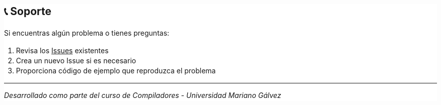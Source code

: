 ## 📞 Soporte

Si encuentras algún problema o tienes preguntas:

1. Revisa los [Issues](https://github.com/OscarChitay/p1-copiler/issues) existentes
2. Crea un nuevo Issue si es necesario
3. Proporciona código de ejemplo que reproduzca el problema

---

*Desarrollado como parte del curso de Compiladores - Universidad Mariano Gálvez*
